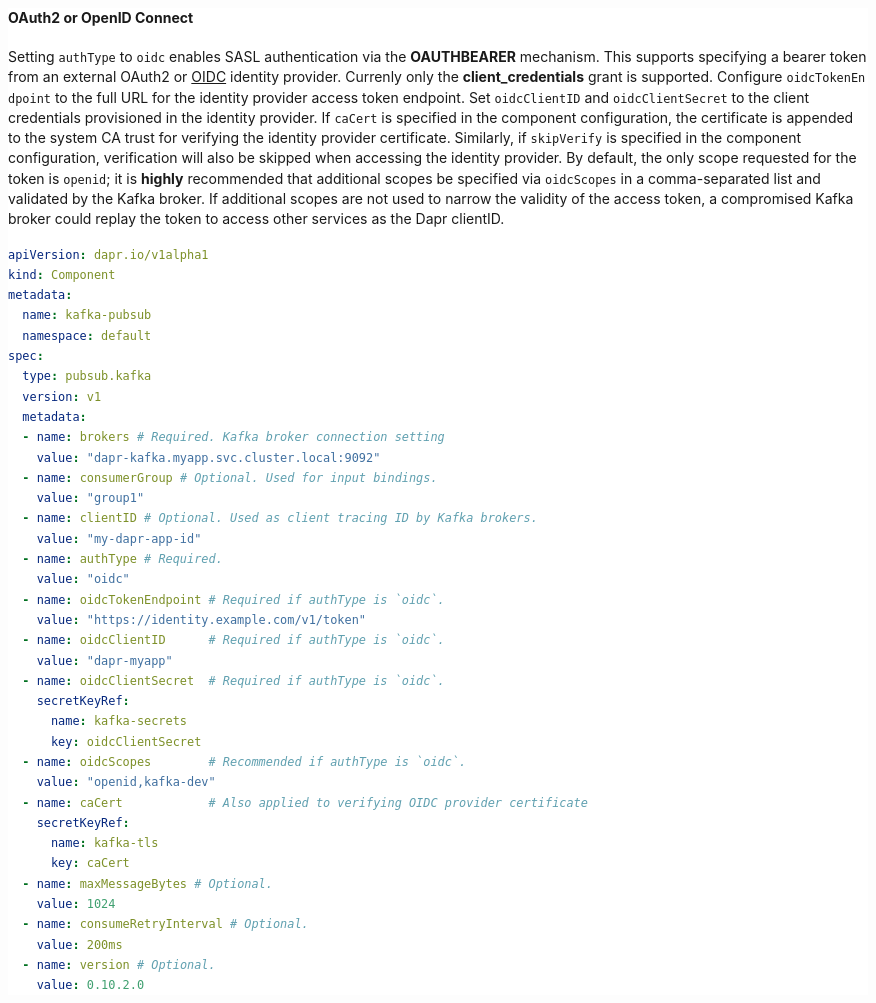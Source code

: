 #### OAuth2 or OpenID Connect

Setting `authType` to `oidc` enables SASL authentication via the **OAUTHBEARER** mechanism. This supports specifying a bearer
token from an external OAuth2 or [OIDC](https://en.wikipedia.org/wiki/OpenID) identity provider. Currenly only the **client_credentials** grant is supported. Configure `oidcTokenEndpoint` to
the full URL for the identity provider access token endpoint. Set `oidcClientID` and `oidcClientSecret` to the client credentials provisioned in the identity provider. If `caCert`
is specified in the component configuration, the certificate is appended to the system CA trust for verifying the identity provider certificate. Similarly, if `skipVerify`
is specified in the component configuration, verification will also be skipped when accessing the identity provider. By default, the only scope requested for the token is `openid`; it is **highly** recommended
that additional scopes be specified via `oidcScopes` in a comma-separated list and validated by the Kafka broker. If additional scopes are not used to narrow the validity of the access token,
a compromised Kafka broker could replay the token to access other services as the Dapr clientID.

```yaml
apiVersion: dapr.io/v1alpha1
kind: Component
metadata:
  name: kafka-pubsub
  namespace: default
spec:
  type: pubsub.kafka
  version: v1
  metadata:
  - name: brokers # Required. Kafka broker connection setting
    value: "dapr-kafka.myapp.svc.cluster.local:9092"
  - name: consumerGroup # Optional. Used for input bindings.
    value: "group1"
  - name: clientID # Optional. Used as client tracing ID by Kafka brokers.
    value: "my-dapr-app-id"
  - name: authType # Required.
    value: "oidc"
  - name: oidcTokenEndpoint # Required if authType is `oidc`.
    value: "https://identity.example.com/v1/token"
  - name: oidcClientID      # Required if authType is `oidc`.
    value: "dapr-myapp"
  - name: oidcClientSecret  # Required if authType is `oidc`.
    secretKeyRef:
      name: kafka-secrets
      key: oidcClientSecret
  - name: oidcScopes        # Recommended if authType is `oidc`.
    value: "openid,kafka-dev"
  - name: caCert            # Also applied to verifying OIDC provider certificate
    secretKeyRef:
      name: kafka-tls
      key: caCert
  - name: maxMessageBytes # Optional.
    value: 1024
  - name: consumeRetryInterval # Optional.
    value: 200ms
  - name: version # Optional.
    value: 0.10.2.0
```
